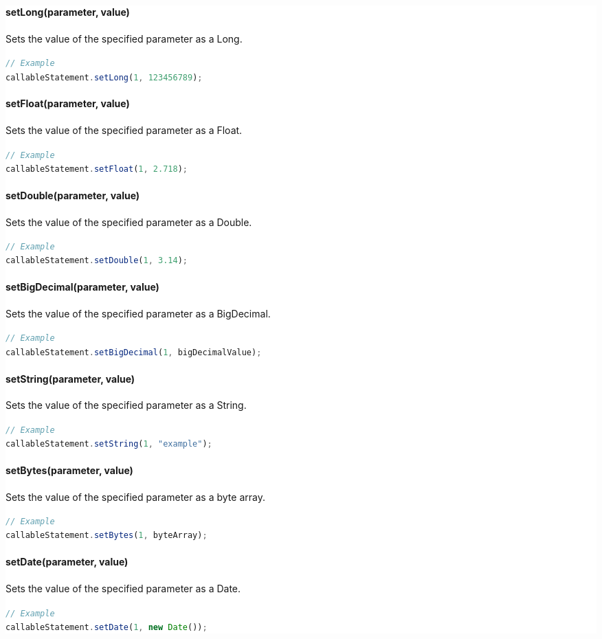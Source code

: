 #### setLong(parameter, value)

Sets the value of the specified parameter as a Long.

```javascript
// Example
callableStatement.setLong(1, 123456789);
```

#### setFloat(parameter, value)

Sets the value of the specified parameter as a Float.

```javascript
// Example
callableStatement.setFloat(1, 2.718);
```

#### setDouble(parameter, value)

Sets the value of the specified parameter as a Double.

```javascript
// Example
callableStatement.setDouble(1, 3.14);
```

#### setBigDecimal(parameter, value)

Sets the value of the specified parameter as a BigDecimal.

```javascript
// Example
callableStatement.setBigDecimal(1, bigDecimalValue);
```

#### setString(parameter, value)

Sets the value of the specified parameter as a String.

```javascript
// Example
callableStatement.setString(1, "example");
```

#### setBytes(parameter, value)

Sets the value of the specified parameter as a byte array.

```javascript
// Example
callableStatement.setBytes(1, byteArray);
```

#### setDate(parameter, value)

Sets the value of the specified parameter as a Date.

```javascript
// Example
callableStatement.setDate(1, new Date());
```
